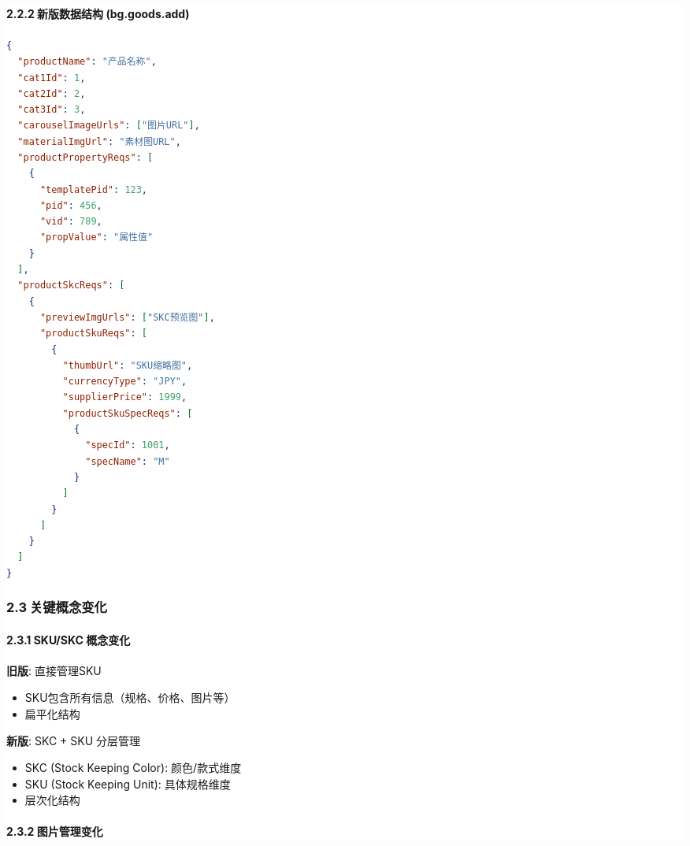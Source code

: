 #### 2.2.2 新版数据结构 (bg.goods.add)

```json
{
  "productName": "产品名称",
  "cat1Id": 1,
  "cat2Id": 2,
  "cat3Id": 3,
  "carouselImageUrls": ["图片URL"],
  "materialImgUrl": "素材图URL",
  "productPropertyReqs": [
    {
      "templatePid": 123,
      "pid": 456,
      "vid": 789,
      "propValue": "属性值"
    }
  ],
  "productSkcReqs": [
    {
      "previewImgUrls": ["SKC预览图"],
      "productSkuReqs": [
        {
          "thumbUrl": "SKU缩略图",
          "currencyType": "JPY",
          "supplierPrice": 1999,
          "productSkuSpecReqs": [
            {
              "specId": 1001,
              "specName": "M"
            }
          ]
        }
      ]
    }
  ]
}
```

### 2.3 关键概念变化

#### 2.3.1 SKU/SKC 概念变化

**旧版**: 直接管理SKU
- SKU包含所有信息（规格、价格、图片等）
- 扁平化结构

**新版**: SKC + SKU 分层管理
- SKC (Stock Keeping Color): 颜色/款式维度
- SKU (Stock Keeping Unit): 具体规格维度
- 层次化结构

#### 2.3.2 图片管理变化
